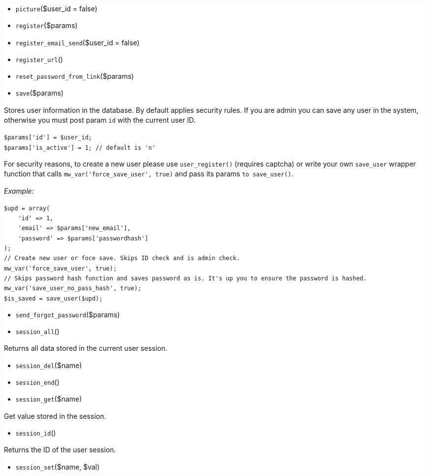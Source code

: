 * `picture`($user_id = false)

* `register`($params)

* `register_email_send`($user_id = false)

* `register_url`()

* `reset_password_from_link`($params)

* `save`($params)

Stores user information in the database. By default applies security rules.
If you are admin you can save any user in the system, otherwise you must post param `id` with the current user ID.

```
$params['id'] = $user_id;
$params['is_active'] = 1; // default is 'n'
```

For security reasons, to create a new user please use `user_register()` (requires captcha)
or write your own `save_user` wrapper function that calls `mw_var('force_save_user', true)` and pass its params `to save_user()`.

*Example:*

```
$upd = array(
    'id' => 1,
    'email' => $params['new_email'],
    'password' => $params['passwordhash']
);
// Create new user or foce save. Skips ID check and is admin check.
mw_var('force_save_user', true);
// Skips password hash function and saves password as is. It's up you to ensure the password is hashed.
mw_var('save_user_no_pass_hash', true);
$is_saved = save_user($upd);
```

* `send_forgot_password`($params)

* `session_all`()

Returns all data stored in the current user session.

* `session_del`($name)

* `session_end`()

* `session_get`($name)

Get value stored in the session.

* `session_id`()

Returns the ID of the user session.

* `session_set`($name, $val)
